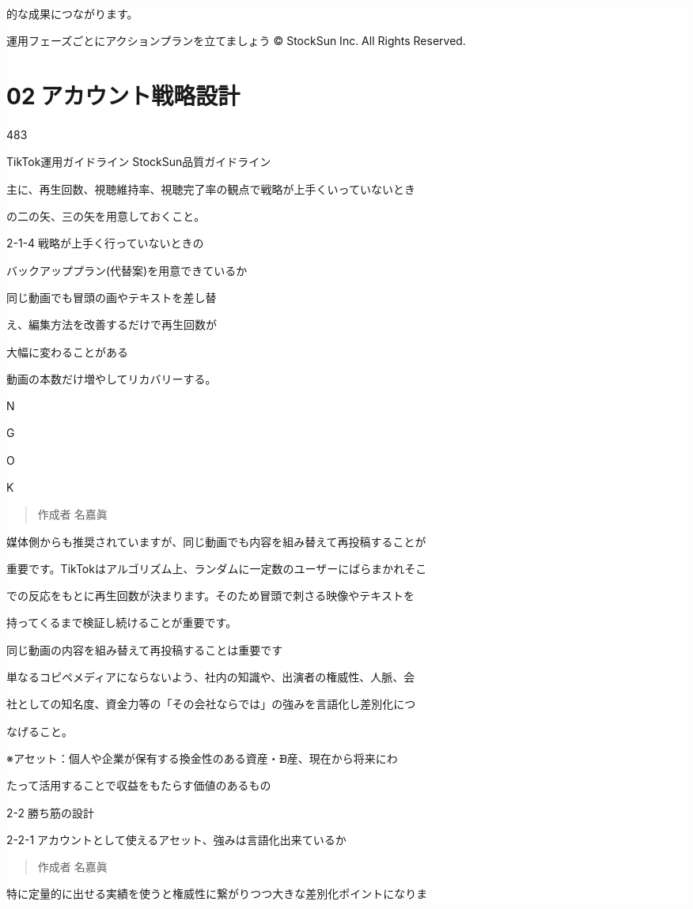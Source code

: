 的な成果につながります。 

運用フェーズごとにアクションプランを立てましょう © StockSun Inc. All Rights Reserved. 

# 02 アカウント戦略設計 

483 

TikTok運用ガイドライン StockSun品質ガイドライン 

主に、再生回数、視聴維持率、視聴完了率の観点で戦略が上手くいっていないとき 

の二の矢、三の矢を用意しておくこと。 

2-1-4 戦略が上手く行っていないときの 

バックアッププラン(代替案)を用意できているか 

同じ動画でも冒頭の画やテキストを差し替 

え、編集方法を改善するだけで再生回数が 

大幅に変わることがある 

動画の本数だけ増やしてリカバリーする。 

N

G

O

K 

> 作成者 名嘉眞

媒体側からも推奨されていますが、同じ動画でも内容を組み替えて再投稿することが 

重要です。TikTokはアルゴリズム上、ランダムに一定数のユーザーにばらまかれそこ 

での反応をもとに再生回数が決まります。そのため冒頭で刺さる映像やテキストを 

持ってくるまで検証し続けることが重要です。 

同じ動画の内容を組み替えて再投稿することは重要です 

単なるコピペメディアにならないよう、社内の知識や、出演者の権威性、人脈、会 

社としての知名度、資金力等の「その会社ならでは」の強みを言語化し差別化につ 

なげること。 

※アセット：個人や企業が保有する換金性のある資産・ᗿ産、現在から将来にわ 

たって活用することで収益をもたらす価値のあるもの 

2-2 勝ち筋の設計 

2-2-1 アカウントとして使えるアセット、強みは言語化出来ているか  

> 作成者 名嘉眞

特に定量的に出せる実績を使うと権威性に繋がりつつ大きな差別化ポイントになりま 
